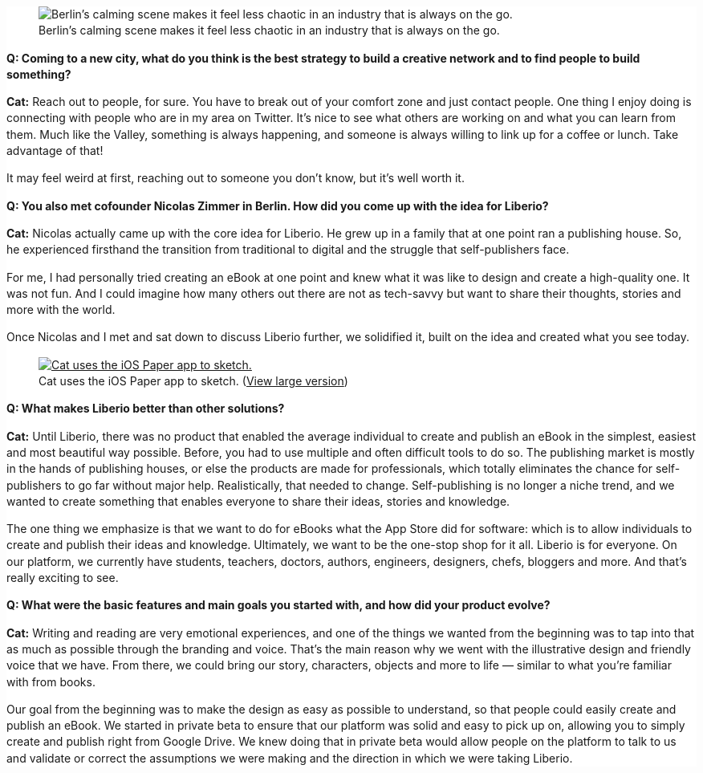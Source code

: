 <figure><img loading="lazy" decoding="async" title="Berlin’s calming scene makes it feel less chaotic in an industry that is always on the go." src="https://archive.smashing.media/assets/344dbf88-fdf9-42bb-adb4-46f01eedd629/1db43806-b3d7-47bb-a5bd-4606b29930f8/berlin-2-opt.jpg" alt="Berlin’s calming scene makes it feel less chaotic in an industry that is always on the go." width="500" height="500" /><figcaption>Berlin’s calming scene makes it feel less chaotic in an industry that is always on the go.</figcaption></figure>

<strong>Q: Coming to a new city, what do you think is the best strategy to build a creative network and to find people to build something?</strong>

<strong>Cat:</strong> Reach out to people, for sure. You have to break out of your comfort zone and just contact people. One thing I enjoy doing is connecting with people who are in my area on Twitter. It’s nice to see what others are working on and what you can learn from them. Much like the Valley, something is always happening, and someone is always willing to link up for a coffee or lunch. Take advantage of that!

It may feel weird at first, reaching out to someone you don’t know, but it’s well worth it.</p>

<strong>Q: You also met cofounder Nicolas Zimmer in Berlin. How did you come up with the idea for Liberio?</strong>

<strong>Cat:</strong> Nicolas actually came up with the core idea for Liberio. He grew up in a family that at one point ran a publishing house. So, he experienced firsthand the transition from traditional to digital and the struggle that self-publishers face.

For me, I had personally tried creating an eBook at one point and knew what it was like to design and create a high-quality one. It was not fun. And I could imagine how many others out there are not as tech-savvy but want to share their thoughts, stories and more with the world.

Once Nicolas and I met and sat down to discuss Liberio further, we solidified it, built on the idea and created what you see today.</p>

<figure><a href="https://archive.smashing.media/assets/344dbf88-fdf9-42bb-adb4-46f01eedd629/f9c72c53-e1e2-4e81-8bee-9c50ed1ecc89/liberio-business-card-sketch-opt.png"><img loading="lazy" decoding="async" title="Cat uses the iOS Paper app to sketch." src="https://archive.smashing.media/assets/344dbf88-fdf9-42bb-adb4-46f01eedd629/aea85dfd-a55a-4685-a500-eb9eea85b9da/liberio-business-card-sketch-opt-500.png" alt="Cat uses the iOS Paper app to sketch." width="500" height="329" /></a><figcaption>Cat uses the iOS Paper app to sketch. (<a href="https://archive.smashing.media/assets/344dbf88-fdf9-42bb-adb4-46f01eedd629/f9c72c53-e1e2-4e81-8bee-9c50ed1ecc89/liberio-business-card-sketch-opt.png">View large version</a>)</figcaption></figure>

<strong>Q: What makes Liberio better than other solutions?</strong>

<strong>Cat:</strong> Until Liberio, there was no product that enabled the average individual to create and publish an eBook in the simplest, easiest and most beautiful way possible. Before, you had to use multiple and often difficult tools to do so. The publishing market is mostly in the hands of publishing houses, or else the products are made for professionals, which totally eliminates the chance for self-publishers to go far without major help. Realistically, that needed to change. Self-publishing is no longer a niche trend, and we wanted to create something that enables everyone to share their ideas, stories and knowledge.

The one thing we emphasize is that we want to do for eBooks what the App Store did for software: which is to allow individuals to create and publish their ideas and knowledge. Ultimately, we want to be the one-stop shop for it all. Liberio is for everyone. On our platform, we currently have students, teachers, doctors, authors, engineers, designers, chefs, bloggers and more. And that’s really exciting to see.</p>

<strong>Q: What were the basic features and main goals you started with, and how did your product evolve?</strong>

<strong>Cat:</strong> Writing and reading are very emotional experiences, and one of the things we wanted from the beginning was to tap into that as much as possible through the branding and voice. That’s the main reason why we went with the illustrative design and friendly voice that we have. From there, we could bring our story, characters, objects and more to life — similar to what you’re familiar with from books.

Our goal from the beginning was to make the design as easy as possible to understand, so that people could easily create and publish an eBook. We started in private beta to ensure that our platform was solid and easy to pick up on, allowing you to simply create and publish right from Google Drive. We knew doing that in private beta would allow people on the platform to talk to us and validate or correct the assumptions we were making and the direction in which we were taking Liberio.</p>
